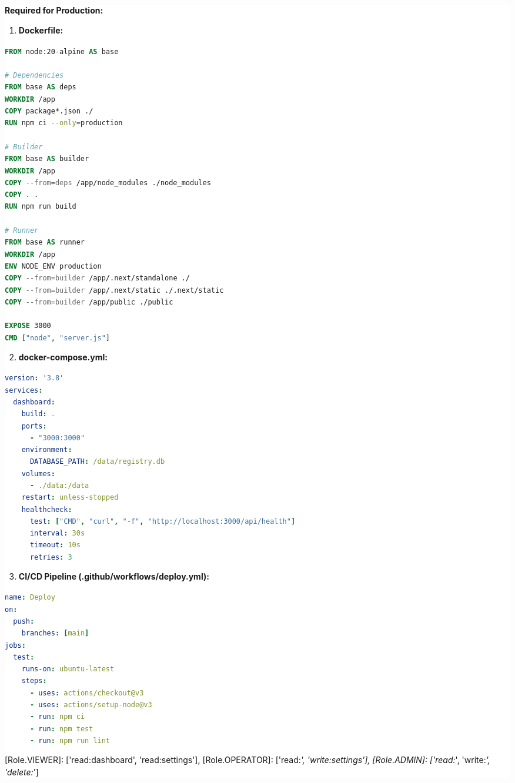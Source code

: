 **Required for Production:**

1. **Dockerfile:**
```dockerfile
FROM node:20-alpine AS base

# Dependencies
FROM base AS deps
WORKDIR /app
COPY package*.json ./
RUN npm ci --only=production

# Builder
FROM base AS builder
WORKDIR /app
COPY --from=deps /app/node_modules ./node_modules
COPY . .
RUN npm run build

# Runner
FROM base AS runner
WORKDIR /app
ENV NODE_ENV production
COPY --from=builder /app/.next/standalone ./
COPY --from=builder /app/.next/static ./.next/static
COPY --from=builder /app/public ./public

EXPOSE 3000
CMD ["node", "server.js"]
```

2. **docker-compose.yml:**
```yaml
version: '3.8'
services:
  dashboard:
    build: .
    ports:
      - "3000:3000"
    environment:
      DATABASE_PATH: /data/registry.db
    volumes:
      - ./data:/data
    restart: unless-stopped
    healthcheck:
      test: ["CMD", "curl", "-f", "http://localhost:3000/api/health"]
      interval: 30s
      timeout: 10s
      retries: 3
```

3. **CI/CD Pipeline (.github/workflows/deploy.yml):**
```yaml
name: Deploy
on:
  push:
    branches: [main]
jobs:
  test:
    runs-on: ubuntu-latest
    steps:
      - uses: actions/checkout@v3
      - uses: actions/setup-node@v3
      - run: npm ci
      - run: npm test
      - run: npm run lint
```

  [Role.VIEWER]: ['read:dashboard', 'read:settings'],
  [Role.OPERATOR]: ['read:*', 'write:settings'],
  [Role.ADMIN]: ['read:*', 'write:*', 'delete:*']